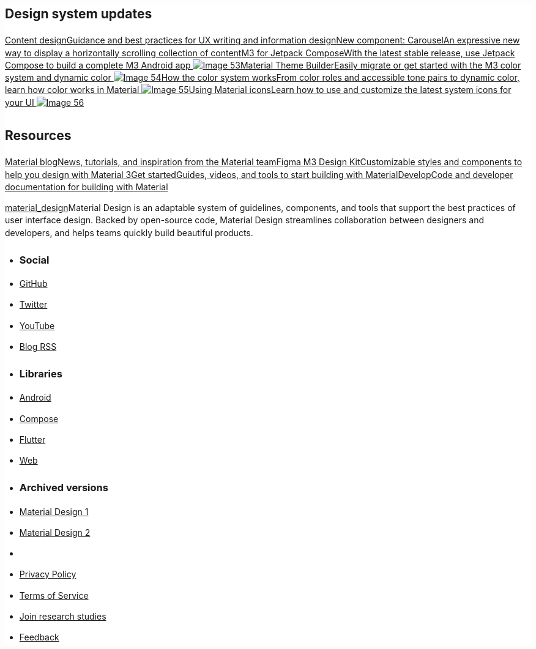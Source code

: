 Design system updates
---------------------

[Content designGuidance and best practices for UX writing and information design](https://m3.material.io/foundations/content-design/overview)[New component: CarouselAn expressive new way to display a horizontally scrolling collection of content](https://m3.material.io/components/carousel/overview)[M3 for Jetpack ComposeWith the latest stable release, use Jetpack Compose to build a complete M3 Android app ![Image 53](https://lh3.googleusercontent.com/gGORONloh2SSMBO05sP2gCdGr39QhbtRcDt6nZNR_hf0HhAG_VlH6e1UPvyUEXCeXtifwsyBvCqoTRQAvJVP6B26LcScxAVN4NlwDXRbLtiPINkJ61Ke=w960)](https://m3.material.io/develop/android/jetpack-compose)[Material Theme BuilderEasily migrate or get started with the M3 color system and dynamic color ![Image 54](https://lh3.googleusercontent.com/_mrzE7Ph8pwwCeEKt7JaV-1L6bQwWyQxekfcUCG4diKZfRDDwhq5Wg4usar-ycklADM_aKJNjeQTAey2fHIK3pkFPjLHdkqmOYpAovRisMvwH1Q-m62U=w960)](https://goo.gle/material-theme-builder-figma)[How the color system worksFrom color roles and accessible tone pairs to dynamic color, learn how color works in Material ![Image 55](https://lh3.googleusercontent.com/mCqqIfxaJ8IY7JjyvRUDgf26Q5bYVnpAJTQIlH1eresdLmToSp_F8qrOm0r5iqKUjJV4hPj3i2d6camRD1vKD1vA3gbC_pmlIZXlMKxX9GPa9GCIWOI=w960)](https://m3.material.io/styles/color/system/how-the-system-works)[Using Material iconsLearn how to use and customize the latest system icons for your UI ![Image 56](https://lh3.googleusercontent.com/fU4H9RSXzfK5SAc_dqpotTXweuGg36AtYDqq7GcR2KKBhnnmMZbqyjt1pBUdlt5ITs_qaMm87S9Krm9M4_3x7ZGZmdLYaTAXrhgmfv5ptajWHAmuuw=w960)](https://m3.material.io/styles/icons/applying-icons)

Resources
---------

[Material blogNews, tutorials, and inspiration from the Material team](https://m3.material.io/blog)[Figma M3 Design KitCustomizable styles and components to help you design with Material 3](https://www.figma.com/community/file/1035203688168086460)[Get startedGuides, videos, and tools to start building with Material](https://m3.material.io/get-started)[DevelopCode and developer documentation for building with Material](https://m3.material.io/develop)

[material\_design](https://m3.material.io/)Material Design is an adaptable system of guidelines, components, and tools that support the best practices of user interface design. Backed by open-source code, Material Design streamlines collaboration between designers and developers, and helps teams quickly build beautiful products.

*   ### Social
    
*   [GitHub](https://www.github.com/material-components)
*   [Twitter](https://www.twitter.com/materialdesign)
*   [YouTube](https://www.youtube.com/materialdesign)
*   [Blog RSS](https://material.io/feed.xml)

*   ### Libraries
    
*   [Android](https://m3.material.io/develop/android/mdc-android)
*   [Compose](https://m3.material.io/develop/android/jetpack-compose)
*   [Flutter](https://m3.material.io/develop/flutter)
*   [Web](https://m3.material.io/develop/web)

*   ### Archived versions
    
*   [Material Design 1](https://m1.material.io/)
*   [Material Design 2](https://m2.material.io/)

*   [](https://www.google.com/)
*   [Privacy Policy](https://policies.google.com/privacy)
*   [Terms of Service](https://policies.google.com/terms)
*   [Join research studies](https://google.qualtrics.com/jfe/form/SV_3NMIMtX0F2zkakR?utm_source=Website&Q_Language=en&utm_campaign=Q2&campaignDate=June2022&referral_code=UXRgbtM2422655&productTag=b2d)
*   [Feedback](javascript:void(0))
